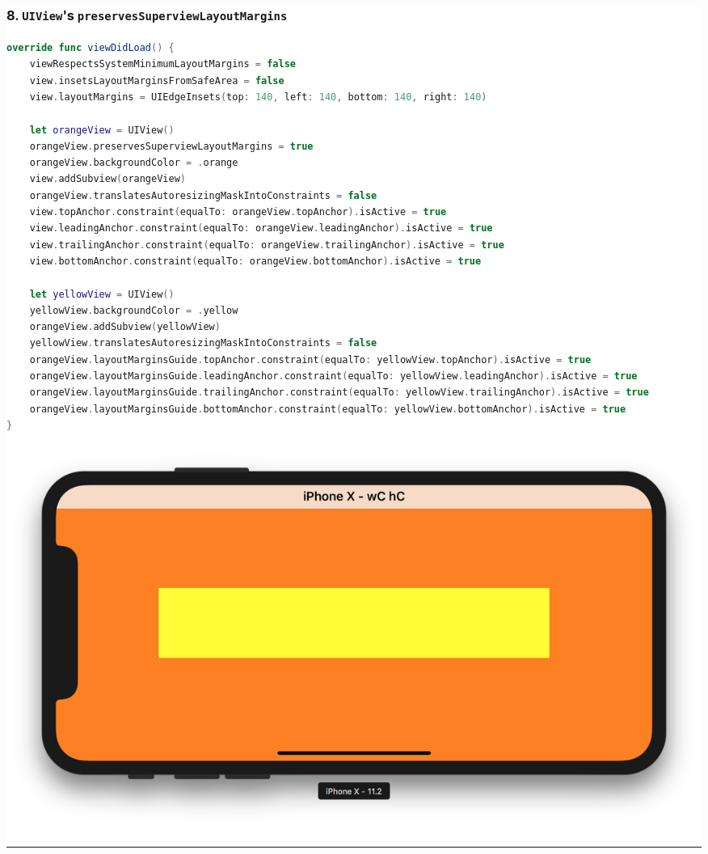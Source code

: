 
### <a name="8"></a>8. `UIView`'s `preservesSuperviewLayoutMargins`
```swift
override func viewDidLoad() {
    viewRespectsSystemMinimumLayoutMargins = false
    view.insetsLayoutMarginsFromSafeArea = false
    view.layoutMargins = UIEdgeInsets(top: 140, left: 140, bottom: 140, right: 140)

    let orangeView = UIView()
    orangeView.preservesSuperviewLayoutMargins = true
    orangeView.backgroundColor = .orange
    view.addSubview(orangeView)
    orangeView.translatesAutoresizingMaskIntoConstraints = false
    view.topAnchor.constraint(equalTo: orangeView.topAnchor).isActive = true
    view.leadingAnchor.constraint(equalTo: orangeView.leadingAnchor).isActive = true
    view.trailingAnchor.constraint(equalTo: orangeView.trailingAnchor).isActive = true
    view.bottomAnchor.constraint(equalTo: orangeView.bottomAnchor).isActive = true
    
    let yellowView = UIView()
    yellowView.backgroundColor = .yellow
    orangeView.addSubview(yellowView)
    yellowView.translatesAutoresizingMaskIntoConstraints = false
    orangeView.layoutMarginsGuide.topAnchor.constraint(equalTo: yellowView.topAnchor).isActive = true
    orangeView.layoutMarginsGuide.leadingAnchor.constraint(equalTo: yellowView.leadingAnchor).isActive = true
    orangeView.layoutMarginsGuide.trailingAnchor.constraint(equalTo: yellowView.trailingAnchor).isActive = true
    orangeView.layoutMarginsGuide.bottomAnchor.constraint(equalTo: yellowView.bottomAnchor).isActive = true
}
```

<img src="Images/image8.png">

---